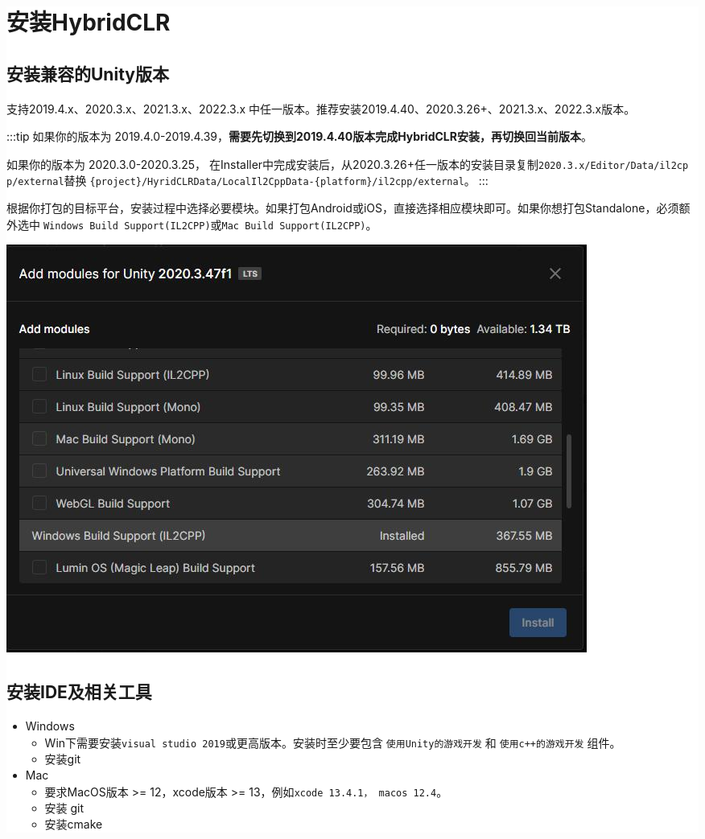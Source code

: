 
# 安装HybridCLR


## 安装兼容的Unity版本

支持2019.4.x、2020.3.x、2021.3.x、2022.3.x 中任一版本。推荐安装2019.4.40、2020.3.26+、2021.3.x、2022.3.x版本。

:::tip
如果你的版本为 2019.4.0-2019.4.39，**需要先切换到2019.4.40版本完成HybridCLR安装，再切换回当前版本**。

如果你的版本为 2020.3.0-2020.3.25， 在Installer中完成安装后，从2020.3.26+任一版本的安装目录复制`2020.3.x/Editor/Data/il2cpp/external`替换
 `{project}/HyridCLRData/LocalIl2CppData-{platform}/il2cpp/external`。
:::

根据你打包的目标平台，安装过程中选择必要模块。如果打包Android或iOS，直接选择相应模块即可。如果你想打包Standalone，必须额外选中 `Windows Build Support(IL2CPP)`或`Mac Build Support(IL2CPP)`。

![select il2cpp modules](/img/hybridclr/select_il2cpp_modules.jpg)

## 安装IDE及相关工具

- Windows
  - Win下需要安装`visual studio 2019`或更高版本。安装时至少要包含 `使用Unity的游戏开发` 和 `使用c++的游戏开发` 组件。
  - 安装git
- Mac
  - 要求MacOS版本 >= 12，xcode版本 >= 13，例如`xcode 13.4.1， macos 12.4`。
  - 安装 git
  - 安装cmake
